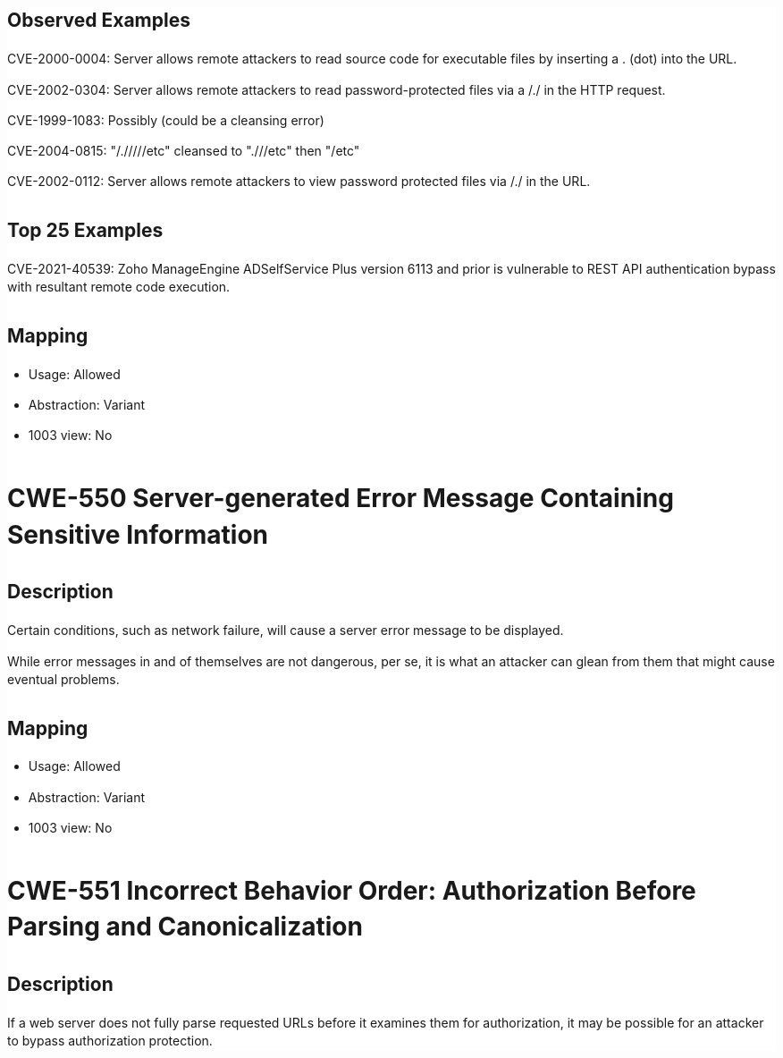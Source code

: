## Observed Examples

CVE-2000-0004: Server allows remote attackers to read source code for executable files by inserting a . (dot) into the URL.

CVE-2002-0304: Server allows remote attackers to read password-protected files via a /./ in the HTTP request.

CVE-1999-1083: Possibly (could be a cleansing error)

CVE-2004-0815: "/./////etc" cleansed to ".///etc" then "/etc"

CVE-2002-0112: Server allows remote attackers to view password protected files via /./ in the URL.

## Top 25 Examples

CVE-2021-40539: Zoho ManageEngine ADSelfService Plus version 6113 and prior is vulnerable to REST API authentication bypass with resultant remote code execution.

## Mapping

- Usage: Allowed

- Abstraction: Variant

- 1003 view: No

# CWE-550 Server-generated Error Message Containing Sensitive Information

## Description

Certain conditions, such as network failure, will cause a server error message to be displayed.

While error messages in and of themselves are not dangerous, per se, it is what an attacker can glean from them that might cause eventual problems.

## Mapping

- Usage: Allowed

- Abstraction: Variant

- 1003 view: No

# CWE-551 Incorrect Behavior Order: Authorization Before Parsing and Canonicalization

## Description

If a web server does not fully parse requested URLs before it examines them for authorization, it may be possible for an attacker to bypass authorization protection.
